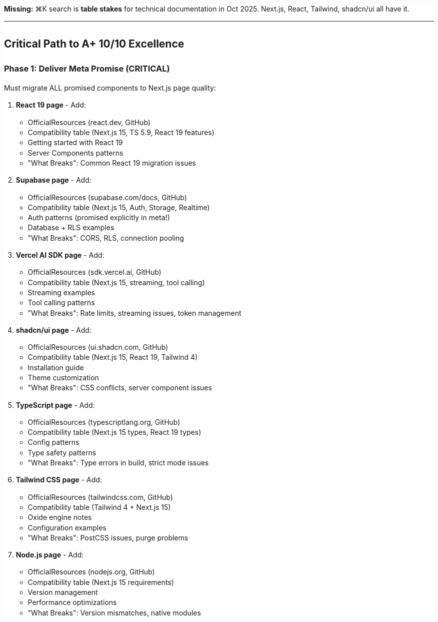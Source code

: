 **Missing:** ⌘K search is **table stakes** for technical documentation in Oct 2025. Next.js, React, Tailwind, shadcn/ui all have it.

---

## Critical Path to A+ 10/10 Excellence

### **Phase 1: Deliver Meta Promise (CRITICAL)**

Must migrate ALL promised components to Next.js page quality:

1. **React 19 page** - Add:
   - OfficialResources (react.dev, GitHub)
   - Compatibility table (Next.js 15, TS 5.9, React 19 features)
   - Getting started with React 19
   - Server Components patterns
   - "What Breaks": Common React 19 migration issues

2. **Supabase page** - Add:
   - OfficialResources (supabase.com/docs, GitHub)
   - Compatibility table (Next.js 15, Auth, Storage, Realtime)
   - Auth patterns (promised explicitly in meta!)
   - Database + RLS examples
   - "What Breaks": CORS, RLS, connection pooling

3. **Vercel AI SDK page** - Add:
   - OfficialResources (sdk.vercel.ai, GitHub)
   - Compatibility table (Next.js 15, streaming, tool calling)
   - Streaming examples
   - Tool calling patterns
   - "What Breaks": Rate limits, streaming issues, token management

4. **shadcn/ui page** - Add:
   - OfficialResources (ui.shadcn.com, GitHub)
   - Compatibility table (Next.js 15, React 19, Tailwind 4)
   - Installation guide
   - Theme customization
   - "What Breaks": CSS conflicts, server component issues

5. **TypeScript page** - Add:
   - OfficialResources (typescriptlang.org, GitHub)
   - Compatibility table (Next.js 15 types, React 19 types)
   - Config patterns
   - Type safety patterns
   - "What Breaks": Type errors in build, strict mode issues

6. **Tailwind CSS page** - Add:
   - OfficialResources (tailwindcss.com, GitHub)
   - Compatibility table (Tailwind 4 + Next.js 15)
   - Oxide engine notes
   - Configuration examples
   - "What Breaks": PostCSS issues, purge problems

7. **Node.js page** - Add:
   - OfficialResources (nodejs.org, GitHub)
   - Compatibility table (Next.js 15 requirements)
   - Version management
   - Performance optimizations
   - "What Breaks": Version mismatches, native modules
